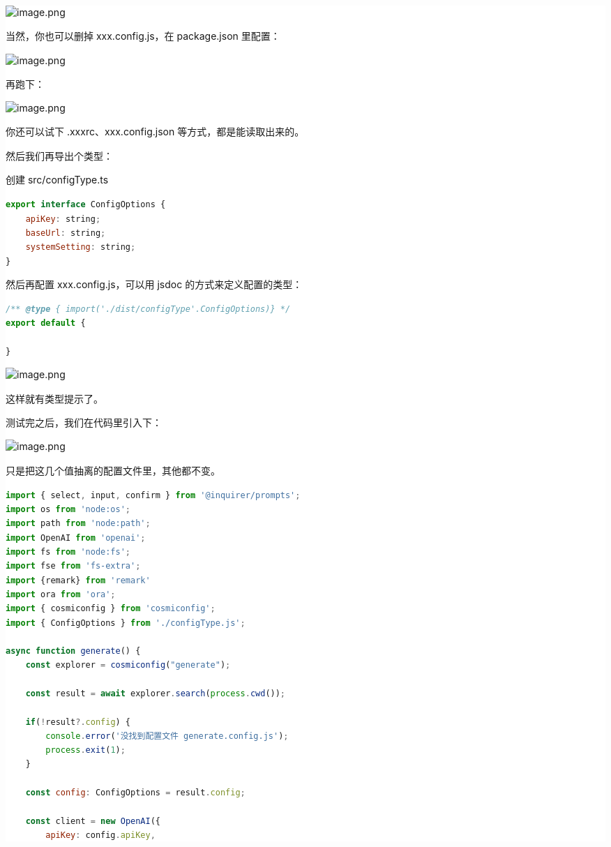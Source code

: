 ![image.png](https://p6-juejin.byteimg.com/tos-cn-i-k3u1fbpfcp/77ec0d0228a44191a3ebd206b8bfc6a5~tplv-k3u1fbpfcp-jj-mark:1600:0:0:0:q75.jpg#?w=986&h=114&s=27330&e=png&b=191919)

当然，你也可以删掉 xxx.config.js，在 package.json 里配置：

![image.png](https://p1-juejin.byteimg.com/tos-cn-i-k3u1fbpfcp/514ea2ffc9a744fdacea793fc77a4814~tplv-k3u1fbpfcp-jj-mark:1600:0:0:0:q75.jpg#?w=864&h=732&s=103538&e=png&b=1f1f1f)

再跑下：

![image.png](https://p3-juejin.byteimg.com/tos-cn-i-k3u1fbpfcp/b83d96171ea24c98bb67ff5afd1694af~tplv-k3u1fbpfcp-jj-mark:1600:0:0:0:q75.jpg#?w=980&h=106&s=22096&e=png&b=191919)

你还可以试下 .xxxrc、xxx.config.json 等方式，都是能读取出来的。

然后我们再导出个类型：

创建 src/configType.ts

```javascript
export interface ConfigOptions {
    apiKey: string;
    baseUrl: string;
    systemSetting: string;
}
```

然后再配置 xxx.config.js，可以用 jsdoc 的方式来定义配置的类型：

```javascript
/** @type { import('./dist/configType'.ConfigOptions)} */
export default {
    
}
```

![image.png](https://p9-juejin.byteimg.com/tos-cn-i-k3u1fbpfcp/71d8e59e588a4a4bb67419ce15110eb9~tplv-k3u1fbpfcp-jj-mark:1600:0:0:0:q75.jpg#?w=1140&h=328&s=71879&e=png&b=202020)

这样就有类型提示了。

测试完之后，我们在代码里引入下：

![image.png](https://p9-juejin.byteimg.com/tos-cn-i-k3u1fbpfcp/4e049d02f521405bacae63a54fb46e4f~tplv-k3u1fbpfcp-jj-mark:1600:0:0:0:q75.jpg#?w=1224&h=1124&s=235024&e=png&b=1f1f1f)

只是把这几个值抽离的配置文件里，其他都不变。

```javascript
import { select, input, confirm } from '@inquirer/prompts';
import os from 'node:os';
import path from 'node:path';
import OpenAI from 'openai';
import fs from 'node:fs';
import fse from 'fs-extra';
import {remark} from 'remark'
import ora from 'ora';
import { cosmiconfig } from 'cosmiconfig';
import { ConfigOptions } from './configType.js';

async function generate() {
    const explorer = cosmiconfig("generate");

    const result = await explorer.search(process.cwd());

    if(!result?.config) {
        console.error('没找到配置文件 generate.config.js');
        process.exit(1);
    }
    
    const config: ConfigOptions = result.config;

    const client = new OpenAI({
        apiKey: config.apiKey,
```